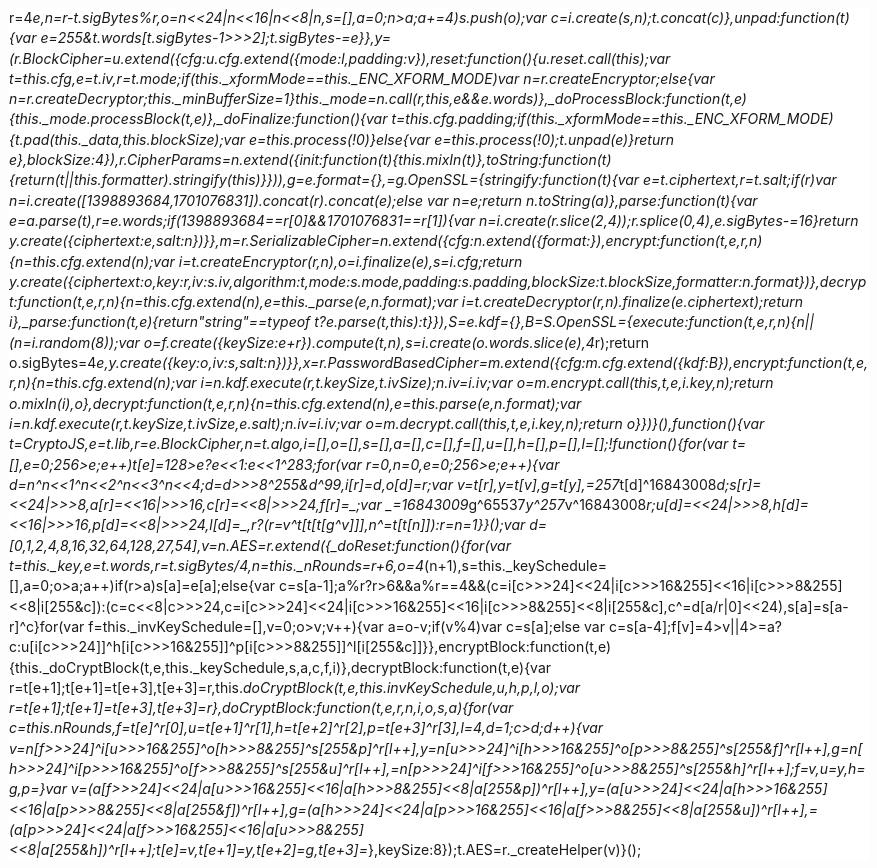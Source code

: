 r=4*e,n=r-t.sigBytes%r,o=n&lt;&lt;24|n&lt;&lt;16|n&lt;&lt;8|n,s=[],a=0;n>a;a+=4)s.push(o);var c=i.create(s,n);t.concat(c)},unpad:function(t){var e=255&amp;t.words[t.sigBytes-1>>>2];t.sigBytes-=e}},y=(r.BlockCipher=u.extend({cfg:u.cfg.extend({mode:l,padding:v}),reset:function(){u.reset.call(this);var t=this.cfg,e=t.iv,r=t.mode;if(this._xformMode==this._ENC_XFORM_MODE)var n=r.createEncryptor;else{var n=r.createDecryptor;this._minBufferSize=1}this._mode=n.call(r,this,e&amp;&amp;e.words)},_doProcessBlock:function(t,e){this._mode.processBlock(t,e)},_doFinalize:function(){var t=this.cfg.padding;if(this._xformMode==this._ENC_XFORM_MODE){t.pad(this._data,this.blockSize);var e=this._process(!0)}else{var e=this._process(!0);t.unpad(e)}return e},blockSize:4}),r.CipherParams=n.extend({init:function(t){this.mixIn(t)},toString:function(t){return(t||this.formatter).stringify(this)}})),g=e.format={},_=g.OpenSSL={stringify:function(t){var e=t.ciphertext,r=t.salt;if(r)var n=i.create([1398893684,1701076831]).concat(r).concat(e);else var n=e;return n.toString(a)},parse:function(t){var e=a.parse(t),r=e.words;if(1398893684==r[0]&amp;&amp;1701076831==r[1]){var n=i.create(r.slice(2,4));r.splice(0,4),e.sigBytes-=16}return y.create({ciphertext:e,salt:n})}},m=r.SerializableCipher=n.extend({cfg:n.extend({format:_}),encrypt:function(t,e,r,n){n=this.cfg.extend(n);var i=t.createEncryptor(r,n),o=i.finalize(e),s=i.cfg;return y.create({ciphertext:o,key:r,iv:s.iv,algorithm:t,mode:s.mode,padding:s.padding,blockSize:t.blockSize,formatter:n.format})},decrypt:function(t,e,r,n){n=this.cfg.extend(n),e=this._parse(e,n.format);var i=t.createDecryptor(r,n).finalize(e.ciphertext);return i},_parse:function(t,e){return"string"==typeof t?e.parse(t,this):t}}),S=e.kdf={},B=S.OpenSSL={execute:function(t,e,r,n){n||(n=i.random(8));var o=f.create({keySize:e+r}).compute(t,n),s=i.create(o.words.slice(e),4*r);return o.sigBytes=4*e,y.create({key:o,iv:s,salt:n})}},x=r.PasswordBasedCipher=m.extend({cfg:m.cfg.extend({kdf:B}),encrypt:function(t,e,r,n){n=this.cfg.extend(n);var i=n.kdf.execute(r,t.keySize,t.ivSize);n.iv=i.iv;var o=m.encrypt.call(this,t,e,i.key,n);return o.mixIn(i),o},decrypt:function(t,e,r,n){n=this.cfg.extend(n),e=this._parse(e,n.format);var i=n.kdf.execute(r,t.keySize,t.ivSize,e.salt);n.iv=i.iv;var o=m.decrypt.call(this,t,e,i.key,n);return o}})}(),function(){var t=CryptoJS,e=t.lib,r=e.BlockCipher,n=t.algo,i=[],o=[],s=[],a=[],c=[],f=[],u=[],h=[],p=[],l=[];!function(){for(var t=[],e=0;256>e;e++)t[e]=128>e?e&lt;&lt;1:e&lt;&lt;1^283;for(var r=0,n=0,e=0;256>e;e++){var d=n^n&lt;&lt;1^n&lt;&lt;2^n&lt;&lt;3^n&lt;&lt;4;d=d>>>8^255&amp;d^99,i[r]=d,o[d]=r;var v=t[r],y=t[v],g=t[y],_=257*t[d]^16843008*d;s[r]=_&lt;&lt;24|_>>>8,a[r]=_&lt;&lt;16|_>>>16,c[r]=_&lt;&lt;8|_>>>24,f[r]=_;var _=16843009*g^65537*y^257*v^16843008*r;u[d]=_&lt;&lt;24|_>>>8,h[d]=_&lt;&lt;16|_>>>16,p[d]=_&lt;&lt;8|_>>>24,l[d]=_,r?(r=v^t[t[t[g^v]]],n^=t[t[n]]):r=n=1}}();var d=[0,1,2,4,8,16,32,64,128,27,54],v=n.AES=r.extend({_doReset:function(){for(var t=this._key,e=t.words,r=t.sigBytes/4,n=this._nRounds=r+6,o=4*(n+1),s=this._keySchedule=[],a=0;o>a;a++)if(r>a)s[a]=e[a];else{var c=s[a-1];a%r?r>6&amp;&amp;a%r==4&amp;&amp;(c=i[c>>>24]&lt;&lt;24|i[c>>>16&amp;255]&lt;&lt;16|i[c>>>8&amp;255]&lt;&lt;8|i[255&amp;c]):(c=c&lt;&lt;8|c>>>24,c=i[c>>>24]&lt;&lt;24|i[c>>>16&amp;255]&lt;&lt;16|i[c>>>8&amp;255]&lt;&lt;8|i[255&amp;c],c^=d[a/r|0]&lt;&lt;24),s[a]=s[a-r]^c}for(var f=this._invKeySchedule=[],v=0;o>v;v++){var a=o-v;if(v%4)var c=s[a];else var c=s[a-4];f[v]=4>v||4>=a?c:u[i[c>>>24]]^h[i[c>>>16&amp;255]]^p[i[c>>>8&amp;255]]^l[i[255&amp;c]]}},encryptBlock:function(t,e){this._doCryptBlock(t,e,this._keySchedule,s,a,c,f,i)},decryptBlock:function(t,e){var r=t[e+1];t[e+1]=t[e+3],t[e+3]=r,this._doCryptBlock(t,e,this._invKeySchedule,u,h,p,l,o);var r=t[e+1];t[e+1]=t[e+3],t[e+3]=r},_doCryptBlock:function(t,e,r,n,i,o,s,a){for(var c=this._nRounds,f=t[e]^r[0],u=t[e+1]^r[1],h=t[e+2]^r[2],p=t[e+3]^r[3],l=4,d=1;c>d;d++){var v=n[f>>>24]^i[u>>>16&amp;255]^o[h>>>8&amp;255]^s[255&amp;p]^r[l++],y=n[u>>>24]^i[h>>>16&amp;255]^o[p>>>8&amp;255]^s[255&amp;f]^r[l++],g=n[h>>>24]^i[p>>>16&amp;255]^o[f>>>8&amp;255]^s[255&amp;u]^r[l++],_=n[p>>>24]^i[f>>>16&amp;255]^o[u>>>8&amp;255]^s[255&amp;h]^r[l++];f=v,u=y,h=g,p=_}var v=(a[f>>>24]&lt;&lt;24|a[u>>>16&amp;255]&lt;&lt;16|a[h>>>8&amp;255]&lt;&lt;8|a[255&amp;p])^r[l++],y=(a[u>>>24]&lt;&lt;24|a[h>>>16&amp;255]&lt;&lt;16|a[p>>>8&amp;255]&lt;&lt;8|a[255&amp;f])^r[l++],g=(a[h>>>24]&lt;&lt;24|a[p>>>16&amp;255]&lt;&lt;16|a[f>>>8&amp;255]&lt;&lt;8|a[255&amp;u])^r[l++],_=(a[p>>>24]&lt;&lt;24|a[f>>>16&amp;255]&lt;&lt;16|a[u>>>8&amp;255]&lt;&lt;8|a[255&amp;h])^r[l++];t[e]=v,t[e+1]=y,t[e+2]=g,t[e+3]=_},keySize:8});t.AES=r._createHelper(v)}();
